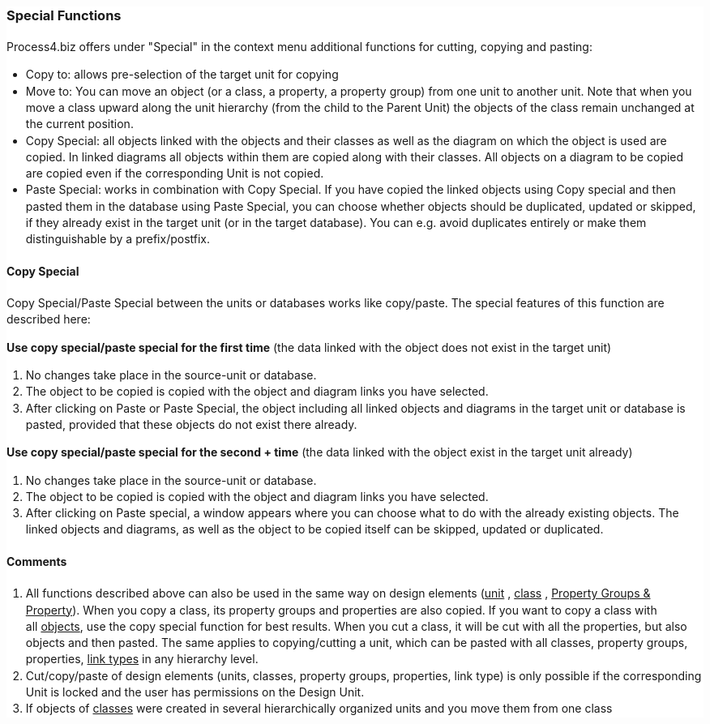 ### Special Functions

Process4.biz offers under "Special" in the context menu additional
functions for cutting, copying and pasting:

-   Copy to: allows pre-selection of the target unit for copying
-   Move to: You can move an object (or a class, a property, a property
    group) from one unit to another unit. Note that when you move a
    class upward along the unit hierarchy (from the child to the Parent
    Unit) the objects of the class remain unchanged at the current
    position.
-   Copy Special: all objects linked with the objects and their classes
    as well as the diagram on which the object is used are copied. In
    linked diagrams all objects within them are copied along with their
    classes. All objects on a diagram to be copied are copied even if
    the corresponding Unit is not copied.
-   Paste Special: works in combination with Copy Special. If you have
    copied the linked objects using Copy special and then pasted them in
    the database using Paste Special, you can choose whether objects
    should be duplicated, updated or skipped, if they already exist in
    the target unit (or in the target database). You can e.g. avoid
    duplicates entirely or make them distinguishable by a
    prefix/postfix.

#### Copy Special

Copy Special/Paste Special between the units or databases works like
copy/paste. The special features of this function are described here:

**Use copy special/paste special for the first time** (the data linked
with the object does not exist in the target unit)

1.  No changes take place in the source-unit or database.
2.  The object to be copied is copied with the object and diagram links
    you have selected.
3.  After clicking on Paste or Paste Special, the object including all
    linked objects and diagrams in the target unit or database is
    pasted, provided that these objects do not exist there already.

**Use copy special/paste special for the second + time** (the data
linked with the object exist in the target unit already)

1.  No changes take place in the source-unit or database.
2.  The object to be copied is copied with the object and diagram links
    you have selected.
3.  After clicking on Paste special, a window appears where you can
    choose what to do with the already existing objects. The linked
    objects and diagrams, as well as the object to be copied itself can
    be skipped, updated or duplicated.

#### Comments

1.  All functions described above can also be used in the same way on
    design elements ([unit](unit) , [class](class) , [Property Groups &
    Property](property-group-and-property)). When you copy a class, its
    property groups and properties are also copied. If you want to copy
    a class with all [objects](object), use the copy special function
    for best results. When you cut a class, it will be cut with all the
    properties, but also objects and then pasted. The same applies to
    copying/cutting a unit, which can be pasted with all classes,
    property groups, properties, [link types](link-types) in any
    hierarchy level.
2.  Cut/copy/paste of design elements (units, classes, property groups,
    properties, link type) is only possible if the corresponding Unit is
    locked and the user has permissions on the Design Unit.
3.  If objects of [classes](class) were created in several
    hierarchically organized units and you move them from one class